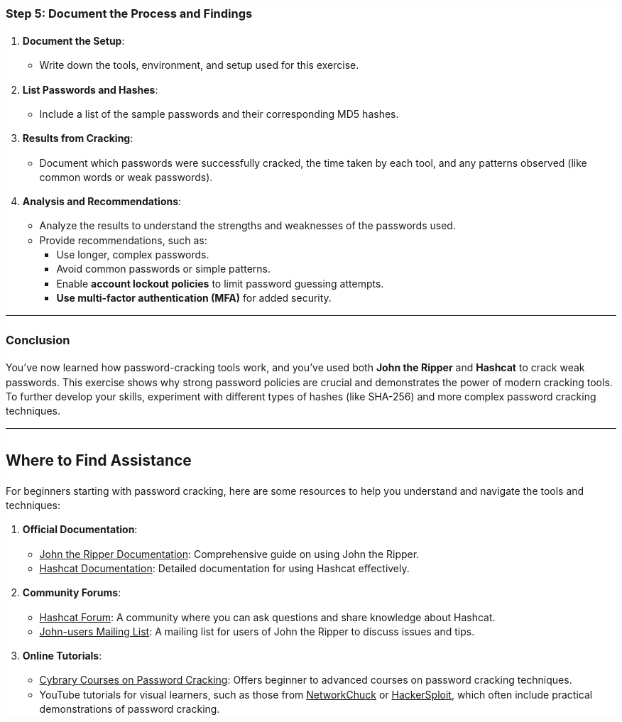 
### **Step 5: Document the Process and Findings**

1. **Document the Setup**:
   - Write down the tools, environment, and setup used for this exercise.

2. **List Passwords and Hashes**:
   - Include a list of the sample passwords and their corresponding MD5 hashes.

3. **Results from Cracking**:
   - Document which passwords were successfully cracked, the time taken by each tool, and any patterns observed (like common words or weak passwords).

4. **Analysis and Recommendations**:
   - Analyze the results to understand the strengths and weaknesses of the passwords used.
   - Provide recommendations, such as:
     - Use longer, complex passwords.
     - Avoid common passwords or simple patterns.
     - Enable **account lockout policies** to limit password guessing attempts.
     - **Use multi-factor authentication (MFA)** for added security.

---

### **Conclusion**

You’ve now learned how password-cracking tools work, and you’ve used both **John the Ripper** and **Hashcat** to crack weak passwords. This exercise shows why strong password policies are crucial and demonstrates the power of modern cracking tools. To further develop your skills, experiment with different types of hashes (like SHA-256) and more complex password cracking techniques.

---

## Where to Find Assistance

For beginners starting with password cracking, here are some resources to help you understand and navigate the tools and techniques:

1. **Official Documentation**:
   - [John the Ripper Documentation](https://www.openwall.com/john/doc/): Comprehensive guide on using John the Ripper.
   - [Hashcat Documentation](https://hashcat.net/wiki/): Detailed documentation for using Hashcat effectively.

2. **Community Forums**:
   - [Hashcat Forum](https://hashcat.net/forum/): A community where you can ask questions and share knowledge about Hashcat.
   - [John-users Mailing List](https://www.openwall.com/lists/john-users/): A mailing list for users of John the Ripper to discuss issues and tips.

3. **Online Tutorials**:
   - [Cybrary Courses on Password Cracking](https://www.cybrary.it/): Offers beginner to advanced courses on password cracking techniques.
   - YouTube tutorials for visual learners, such as those from [NetworkChuck](https://www.youtube.com/c/NetworkChuck) or [HackerSploit](https://www.youtube.com/c/HackerSploit), which often include practical demonstrations of password cracking.
